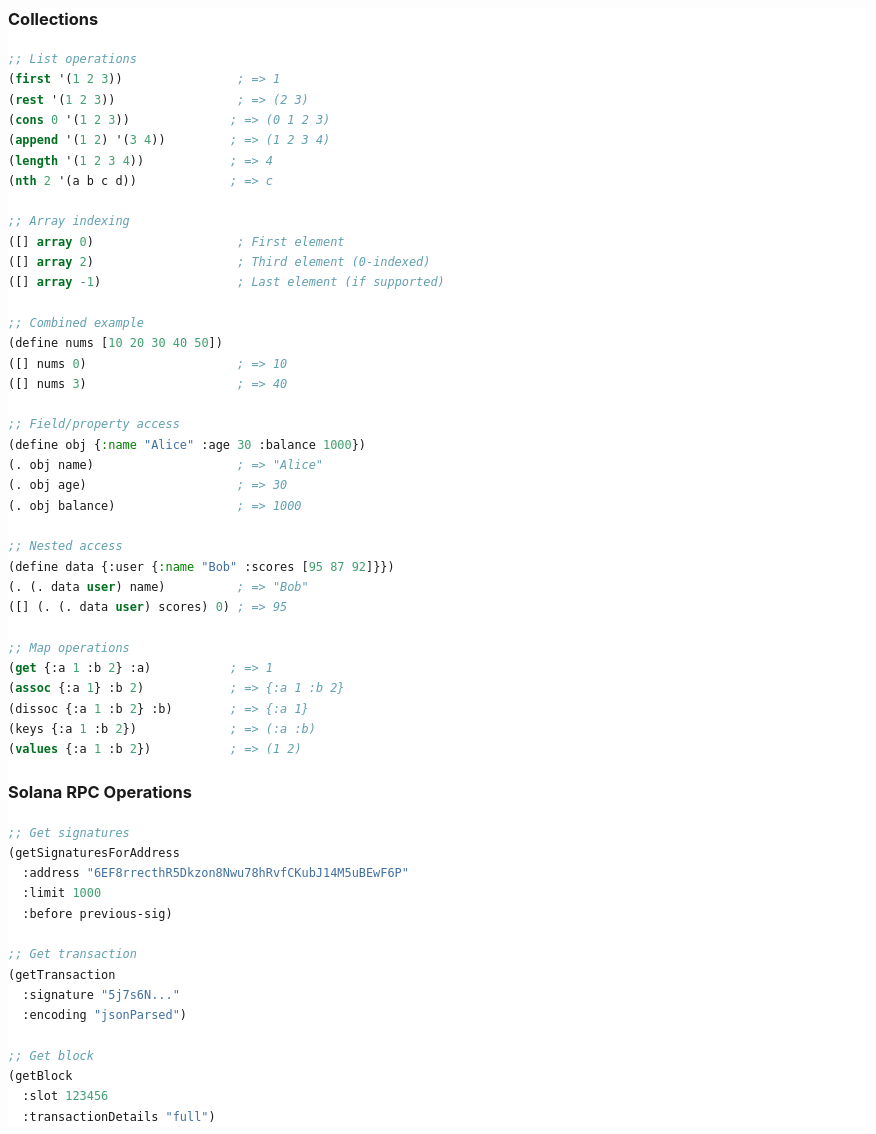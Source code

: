 ### Collections

```lisp
;; List operations
(first '(1 2 3))                ; => 1
(rest '(1 2 3))                 ; => (2 3)
(cons 0 '(1 2 3))              ; => (0 1 2 3)
(append '(1 2) '(3 4))         ; => (1 2 3 4)
(length '(1 2 3 4))            ; => 4
(nth 2 '(a b c d))             ; => c

;; Array indexing
([] array 0)                    ; First element
([] array 2)                    ; Third element (0-indexed)
([] array -1)                   ; Last element (if supported)

;; Combined example
(define nums [10 20 30 40 50])
([] nums 0)                     ; => 10
([] nums 3)                     ; => 40

;; Field/property access
(define obj {:name "Alice" :age 30 :balance 1000})
(. obj name)                    ; => "Alice"
(. obj age)                     ; => 30
(. obj balance)                 ; => 1000

;; Nested access
(define data {:user {:name "Bob" :scores [95 87 92]}})
(. (. data user) name)          ; => "Bob"
([] (. (. data user) scores) 0) ; => 95

;; Map operations
(get {:a 1 :b 2} :a)           ; => 1
(assoc {:a 1} :b 2)            ; => {:a 1 :b 2}
(dissoc {:a 1 :b 2} :b)        ; => {:a 1}
(keys {:a 1 :b 2})             ; => (:a :b)
(values {:a 1 :b 2})           ; => (1 2)
```

### Solana RPC Operations

```lisp
;; Get signatures
(getSignaturesForAddress
  :address "6EF8rrecthR5Dkzon8Nwu78hRvfCKubJ14M5uBEwF6P"
  :limit 1000
  :before previous-sig)

;; Get transaction
(getTransaction
  :signature "5j7s6N..."
  :encoding "jsonParsed")

;; Get block
(getBlock
  :slot 123456
  :transactionDetails "full")
```
